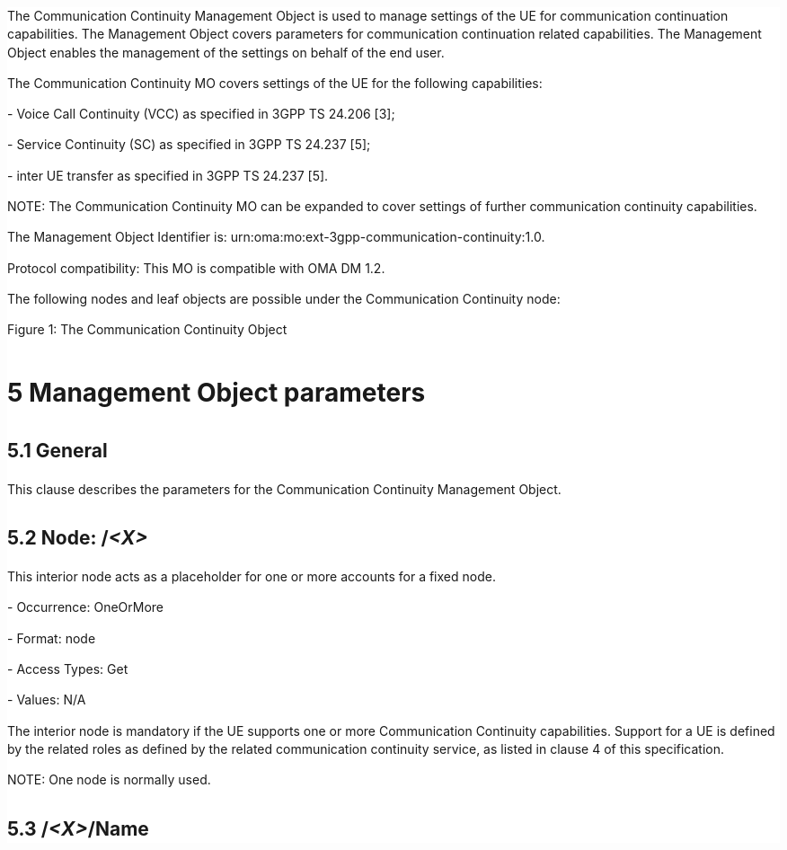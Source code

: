 The Communication Continuity Management Object is used to manage
settings of the UE for communication continuation capabilities. The
Management Object covers parameters for communication continuation
related capabilities. The Management Object enables the management of
the settings on behalf of the end user.

The Communication Continuity MO covers settings of the UE for the
following capabilities:

\- Voice Call Continuity (VCC) as specified in 3GPP TS 24.206 \[3\];

\- Service Continuity (SC) as specified in 3GPP TS 24.237 \[5\];

\- inter UE transfer as specified in 3GPP TS 24.237 \[5\].

NOTE: The Communication Continuity MO can be expanded to cover settings
of further communication continuity capabilities.

The Management Object Identifier is:
urn:oma:mo:ext-3gpp-communication-continuity:1.0.

Protocol compatibility: This MO is compatible with OMA DM 1.2.

The following nodes and leaf objects are possible under the
Communication Continuity node:

Figure 1: The Communication Continuity Object

5 Management Object parameters
==============================

5.1 General
-----------

This clause describes the parameters for the Communication Continuity
Management Object.

5.2 Node: /*\<X\>*
------------------

This interior node acts as a placeholder for one or more accounts for a
fixed node.

\- Occurrence: OneOrMore

\- Format: node

\- Access Types: Get

\- Values: N/A

The interior node is mandatory if the UE supports one or more
Communication Continuity capabilities. Support for a UE is defined by
the related roles as defined by the related communication continuity
service, as listed in clause 4 of this specification.

NOTE: One node is normally used.

5.3 /*\<X\>*/Name
-----------------

